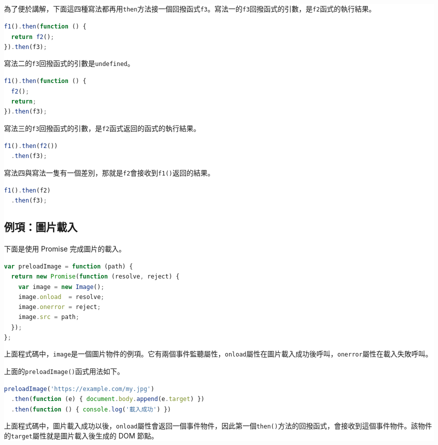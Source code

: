 為了便於講解，下面這四種寫法都再用`then`方法接一個回撥函式`f3`。寫法一的`f3`回撥函式的引數，是`f2`函式的執行結果。

```javascript
f1().then(function () {
  return f2();
}).then(f3);
```

寫法二的`f3`回撥函式的引數是`undefined`。

```javascript
f1().then(function () {
  f2();
  return;
}).then(f3);
```

寫法三的`f3`回撥函式的引數，是`f2`函式返回的函式的執行結果。

```javascript
f1().then(f2())
  .then(f3);
```

寫法四與寫法一隻有一個差別，那就是`f2`會接收到`f1()`返回的結果。

```javascript
f1().then(f2)
  .then(f3);
```

## 例項：圖片載入

下面是使用 Promise 完成圖片的載入。

```javascript
var preloadImage = function (path) {
  return new Promise(function (resolve, reject) {
    var image = new Image();
    image.onload  = resolve;
    image.onerror = reject;
    image.src = path;
  });
};
```

上面程式碼中，`image`是一個圖片物件的例項。它有兩個事件監聽屬性，`onload`屬性在圖片載入成功後呼叫，`onerror`屬性在載入失敗呼叫。

上面的`preloadImage()`函式用法如下。

```javascript
preloadImage('https://example.com/my.jpg')
  .then(function (e) { document.body.append(e.target) })
  .then(function () { console.log('載入成功') })
```

上面程式碼中，圖片載入成功以後，`onload`屬性會返回一個事件物件，因此第一個`then()`方法的回撥函式，會接收到這個事件物件。該物件的`target`屬性就是圖片載入後生成的 DOM 節點。
